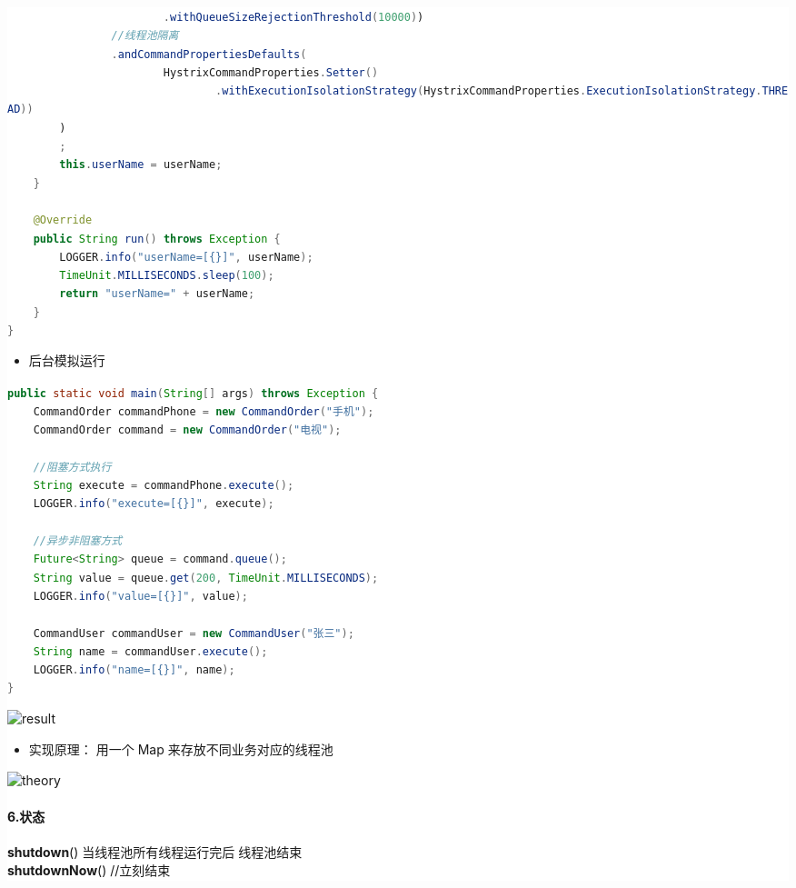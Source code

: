 ```java
                        .withQueueSizeRejectionThreshold(10000))
                //线程池隔离
                .andCommandPropertiesDefaults(
                        HystrixCommandProperties.Setter()
                                .withExecutionIsolationStrategy(HystrixCommandProperties.ExecutionIsolationStrategy.THREAD))
        )
        ;
        this.userName = userName;
    }

    @Override
    public String run() throws Exception {
        LOGGER.info("userName=[{}]", userName);
        TimeUnit.MILLISECONDS.sleep(100);
        return "userName=" + userName;
    }
}
```

- 后台模拟运行

```java
public static void main(String[] args) throws Exception {
    CommandOrder commandPhone = new CommandOrder("手机");
    CommandOrder command = new CommandOrder("电视");

    //阻塞方式执行
    String execute = commandPhone.execute();
    LOGGER.info("execute=[{}]", execute);

    //异步非阻塞方式
    Future<String> queue = command.queue();
    String value = queue.get(200, TimeUnit.MILLISECONDS);
    LOGGER.info("value=[{}]", value);

    CommandUser commandUser = new CommandUser("张三");
    String name = commandUser.execute();
    LOGGER.info("name=[{}]", name);
}
```

![result](/imagess/posts/2016-07-06-thread-pool/result.png)

- 实现原理： 用一个 Map 来存放不同业务对应的线程池

![theory](/imagess/posts/2016-07-06-thread-pool/theory.png)



#### 6.状态

**shutdown**() 当线程池所有线程运行完后 线程池结束  
**shutdownNow**() //立刻结束
